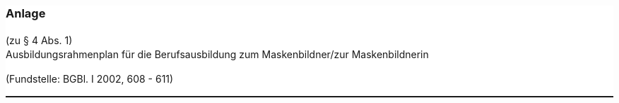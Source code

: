 </div>

</div>

</div>

</div>

<span id="BJNR060600002BJNE001100305.html"></span>

### Anlage  
(zu § 4 Abs. 1)  
Ausbildungsrahmenplan für die Berufsausbildung zum Maskenbildner/zur Maskenbildnerin

<div>

<div class="jnhtml">

<div>

<div class="jurAbsatz">

<div class="kommentar_Fundstelle">

(Fundstelle: BGBl. I 2002, 608 - 611)

</div>

  

<table style="border-collapse: collapse;border-top: 0.5pt solid ; border-bottom: 0.5pt solid ; ">

<colgroup>

<col align="left" width="4%">

</col>

<col align="left" width="20%">

</col>

<col align="left" width="30%">

</col>

<col align="left" width="32%">

</col>

<col align="left" width="4%">

</col>

<col align="left" width="4%">

</col>

<col align="left" width="4%">

</col>

<col align="left" width="4%">

</col>
